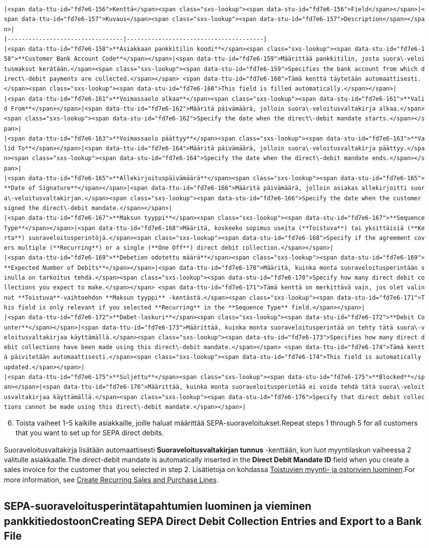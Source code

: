     |<span data-ttu-id="fd7e6-156">Kenttä</span><span class="sxs-lookup"><span data-stu-id="fd7e6-156">Field</span></span>|<span data-ttu-id="fd7e6-157">Kuvaus</span><span class="sxs-lookup"><span data-stu-id="fd7e6-157">Description</span></span>|  
    |---------------------------------|---------------------------------------|  
    |<span data-ttu-id="fd7e6-158">**Asiakkaan pankkitilin koodi**</span><span class="sxs-lookup"><span data-stu-id="fd7e6-158">**Customer Bank Account Code**</span></span>|<span data-ttu-id="fd7e6-159">Määrittää pankkitilin, josta suora\-veloitusmaksut kerätään.</span><span class="sxs-lookup"><span data-stu-id="fd7e6-159">Specifies the bank account from which direct\-debit payments are collected.</span></span> <span data-ttu-id="fd7e6-160">Tämä kenttä täytetään automaattisesti.</span><span class="sxs-lookup"><span data-stu-id="fd7e6-160">This field is filled automatically.</span></span>|  
    |<span data-ttu-id="fd7e6-161">**Voimassaolo alkaa**</span><span class="sxs-lookup"><span data-stu-id="fd7e6-161">**Valid From**</span></span>|<span data-ttu-id="fd7e6-162">Määritä päivämäärä, jolloin suora\-veloitusvaltakirja alkaa.</span><span class="sxs-lookup"><span data-stu-id="fd7e6-162">Specify the date when the direct\-debit mandate starts.</span></span>|  
    |<span data-ttu-id="fd7e6-163">**Voimassaolo päättyy**</span><span class="sxs-lookup"><span data-stu-id="fd7e6-163">**Valid To**</span></span>|<span data-ttu-id="fd7e6-164">Määritä päivämäärä, jolloin suora\-veloitusvaltakirja päättyy.</span><span class="sxs-lookup"><span data-stu-id="fd7e6-164">Specify the date when the direct\-debit mandate ends.</span></span>|  
    |<span data-ttu-id="fd7e6-165">**Allekirjoituspäivämäärä**</span><span class="sxs-lookup"><span data-stu-id="fd7e6-165">**Date of Signature**</span></span>|<span data-ttu-id="fd7e6-166">Määritä päivämäärä, jolloin asiakas allekirjoitti suora\-veloitusvaltakirjan.</span><span class="sxs-lookup"><span data-stu-id="fd7e6-166">Specify the date when the customer signed the direct\-debit mandate.</span></span>|  
    |<span data-ttu-id="fd7e6-167">**Maksun tyyppi**</span><span class="sxs-lookup"><span data-stu-id="fd7e6-167">**Sequence Type**</span></span>|<span data-ttu-id="fd7e6-168">Määritä, koskeeko sopimus useita (**Toistuva**) tai yksittäisiä (**Kerta**) suoraveloitusperintöjä.</span><span class="sxs-lookup"><span data-stu-id="fd7e6-168">Specify if the agreement covers multiple (**Recurring**) or a single (**One Off**) direct debit collection.</span></span>|  
    |<span data-ttu-id="fd7e6-169">**Debetien odotettu määrä**</span><span class="sxs-lookup"><span data-stu-id="fd7e6-169">**Expected Number of Debits**</span></span>|<span data-ttu-id="fd7e6-170">Määritä, kuinka monta suoraveloitusperintään sinulla on tarkoitus tehdä.</span><span class="sxs-lookup"><span data-stu-id="fd7e6-170">Specify how many direct debit collections you expect to make.</span></span> <span data-ttu-id="fd7e6-171">Tämä kenttä on merkittävä vain, jos olet valinnut **Toistuva**-vaihtoehdon **Maksun tyyppi** -kentästä.</span><span class="sxs-lookup"><span data-stu-id="fd7e6-171">This field is only relevant if you selected **Recurring** in the **Sequence Type** field.</span></span>|  
    |<span data-ttu-id="fd7e6-172">**Debet-laskuri**</span><span class="sxs-lookup"><span data-stu-id="fd7e6-172">**Debit Counter**</span></span>|<span data-ttu-id="fd7e6-173">Määrittää, kuinka monta suoraveloitusperintää on tehty tätä suora\-veloitusvaltakirjaa käyttämällä.</span><span class="sxs-lookup"><span data-stu-id="fd7e6-173">Specifies how many direct debit collections have been made using this direct\-debit mandate.</span></span> <span data-ttu-id="fd7e6-174">Tämä kenttä päivitetään automaattisesti.</span><span class="sxs-lookup"><span data-stu-id="fd7e6-174">This field is automatically updated.</span></span>|  
    |<span data-ttu-id="fd7e6-175">**Suljettu**</span><span class="sxs-lookup"><span data-stu-id="fd7e6-175">**Blocked**</span></span>|<span data-ttu-id="fd7e6-176">Määrittää, kuinka monta suoraveloitusperintää ei voida tehdä tätä suora\-veloitusvaltakirjaa käyttämällä.</span><span class="sxs-lookup"><span data-stu-id="fd7e6-176">Specify that direct debit collections cannot be made using this direct\-debit mandate.</span></span>|  

6.  <span data-ttu-id="fd7e6-177">Toista vaiheet 1–5 kaikille asiakkaille, joille haluat määrittää SEPA-suoraveloitukset.</span><span class="sxs-lookup"><span data-stu-id="fd7e6-177">Repeat steps 1 through 5 for all customers that you want to set up for SEPA direct debits.</span></span>  

 <span data-ttu-id="fd7e6-178">Suoraveloitusvaltakirja lisätään automaattisesti **Suoraveloitusvaltakirjan tunnus** -kenttään, kun luot myyntilaskun vaiheessa 2 valitulle asiakkaalle.</span><span class="sxs-lookup"><span data-stu-id="fd7e6-178">The direct-debit mandate is automatically inserted in the **Direct Debit Mandate ID** field when you create a sales invoice for the customer that you selected in step 2.</span></span> <span data-ttu-id="fd7e6-179">Lisätietoja on kohdassa [Toistuvien myynti- ja ostorivien luominen](sales-how-work-standard-lines.md).</span><span class="sxs-lookup"><span data-stu-id="fd7e6-179">For more information, see [Create Recurring Sales and Purchase Lines](sales-how-work-standard-lines.md).</span></span>

## <a name="creating-sepa-direct-debit-collection-entries-and-export-to-a-bank-file"></a><span data-ttu-id="fd7e6-180">SEPA-suoraveloitusperintätapahtumien luominen ja vieminen pankkitiedostoon</span><span class="sxs-lookup"><span data-stu-id="fd7e6-180">Creating SEPA Direct Debit Collection Entries and Export to a Bank File</span></span>